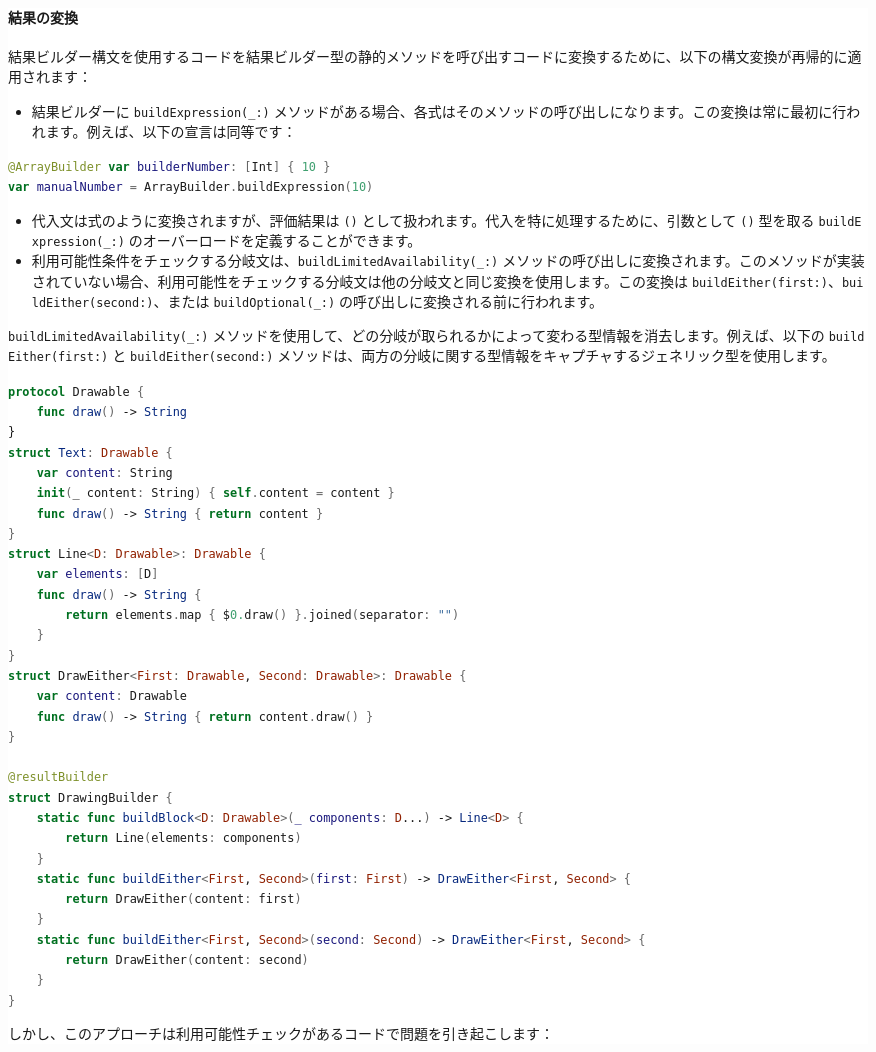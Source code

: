 #### 結果の変換

結果ビルダー構文を使用するコードを結果ビルダー型の静的メソッドを呼び出すコードに変換するために、以下の構文変換が再帰的に適用されます：

- 結果ビルダーに `buildExpression(_:)` メソッドがある場合、各式はそのメソッドの呼び出しになります。この変換は常に最初に行われます。例えば、以下の宣言は同等です：

```swift
@ArrayBuilder var builderNumber: [Int] { 10 }
var manualNumber = ArrayBuilder.buildExpression(10)
```

- 代入文は式のように変換されますが、評価結果は `()` として扱われます。代入を特に処理するために、引数として `()` 型を取る `buildExpression(_:)` のオーバーロードを定義することができます。
- 利用可能性条件をチェックする分岐文は、`buildLimitedAvailability(_:)` メソッドの呼び出しに変換されます。このメソッドが実装されていない場合、利用可能性をチェックする分岐文は他の分岐文と同じ変換を使用します。この変換は `buildEither(first:)`、`buildEither(second:)`、または `buildOptional(_:)` の呼び出しに変換される前に行われます。

`buildLimitedAvailability(_:)` メソッドを使用して、どの分岐が取られるかによって変わる型情報を消去します。例えば、以下の `buildEither(first:)` と `buildEither(second:)` メソッドは、両方の分岐に関する型情報をキャプチャするジェネリック型を使用します。

```swift
protocol Drawable {
    func draw() -> String
}
struct Text: Drawable {
    var content: String
    init(_ content: String) { self.content = content }
    func draw() -> String { return content }
}
struct Line<D: Drawable>: Drawable {
    var elements: [D]
    func draw() -> String {
        return elements.map { $0.draw() }.joined(separator: "")
    }
}
struct DrawEither<First: Drawable, Second: Drawable>: Drawable {
    var content: Drawable
    func draw() -> String { return content.draw() }
}

@resultBuilder
struct DrawingBuilder {
    static func buildBlock<D: Drawable>(_ components: D...) -> Line<D> {
        return Line(elements: components)
    }
    static func buildEither<First, Second>(first: First) -> DrawEither<First, Second> {
        return DrawEither(content: first)
    }
    static func buildEither<First, Second>(second: Second) -> DrawEither<First, Second> {
        return DrawEither(content: second)
    }
}
```

しかし、このアプローチは利用可能性チェックがあるコードで問題を引き起こします：
